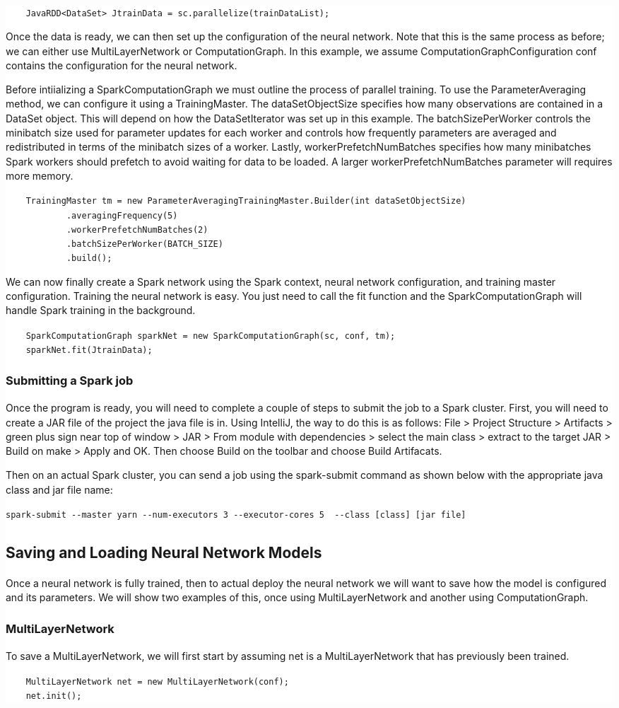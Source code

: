         JavaRDD<DataSet> JtrainData = sc.parallelize(trainDataList);

Once the data is ready, we can then set up the configuration of the neural network. Note that this is the same process as before; we can either use MultiLayerNetwork or ComputationGraph. In this example, we assume  ComputationGraphConfiguration conf contains the configuration for the neural network.

Before intiializing a SparkComputationGraph we must outline the process of parallel training. To use the ParameterAveraging method, we can configure it using a TrainingMaster. The dataSetObjectSize specifies how many observations are contained in a DataSet object. This will depend on how the DataSetIterator was set up in this example. The batchSizePerWorker controls the minibatch size used for parameter updates for each worker and controls how frequently parameters are averaged and redistributed in terms of the minibatch sizes of a worker. Lastly, workerPrefetchNumBatches specifies how many minibatches Spark workers should prefetch to avoid waiting for data to be loaded. A larger workerPrefetchNumBatches parameter will requires more memory. 

		TrainingMaster tm = new ParameterAveragingTrainingMaster.Builder(int dataSetObjectSize)
                .averagingFrequency(5)
                .workerPrefetchNumBatches(2)
                .batchSizePerWorker(BATCH_SIZE)
                .build();

We can now finally create a Spark network using the Spark context, neural network configuration, and training master configuration.  Training the neural network is easy. You just need to call the fit function and the SparkComputationGraph will handle Spark training in the background.

		SparkComputationGraph sparkNet = new SparkComputationGraph(sc, conf, tm);
        sparkNet.fit(JtrainData);
       
### Submitting a Spark job

Once the program is ready, you will need to complete a couple of steps to submit the job to a Spark cluster. First, you will need to create a JAR file of the project the java file is in. Using IntelliJ, the way to do this is as follows: File > Project Structure > Artifacts > green plus sign near top of window > JAR > From module with dependencies > select the main class > extract to the target JAR > Build on make > Apply and OK. Then choose Build on the toolbar and choose Build Artifacats. 

Then on an actual Spark cluster, you can send a job using the spark-submit command as shown below with the appropriate java class and jar file name:

    spark-submit --master yarn --num-executors 3 --executor-cores 5  --class [class] [jar file]

## Saving and Loading Neural Network Models

Once a neural network is fully trained, then to actual deploy the neural network we will want to save how the model is configured and its parameters. We will show two examples of this, once using MultiLayerNetwork and another using ComputationGraph.

### MultiLayerNetwork

To save a MultiLayerNetwork, we will first start by assuming net is a MultiLayerNetwork that has previously been trained. 

        MultiLayerNetwork net = new MultiLayerNetwork(conf);
        net.init();
